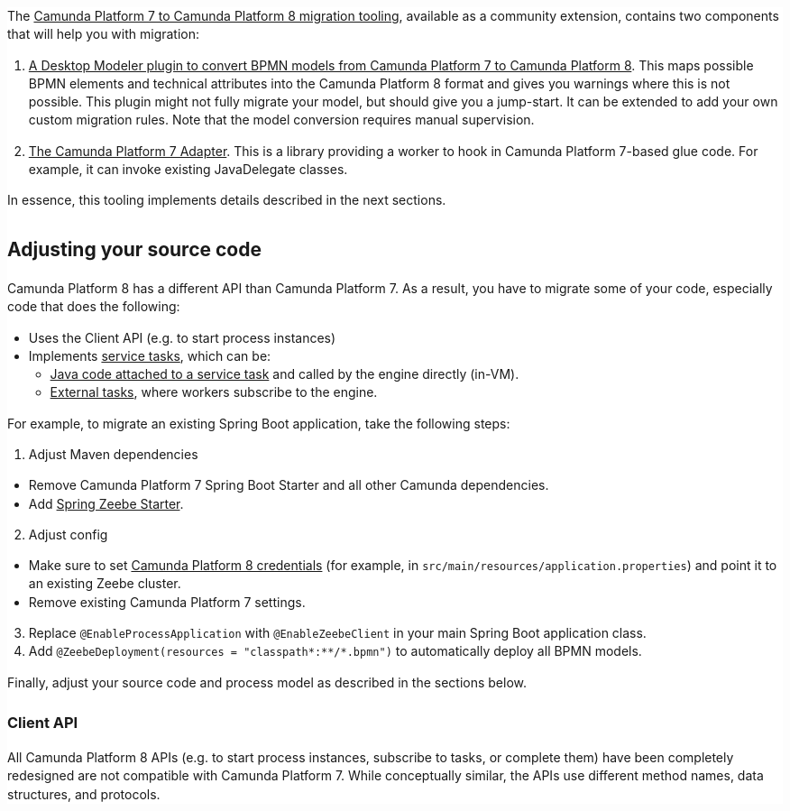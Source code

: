 The [Camunda Platform 7 to Camunda Platform 8 migration tooling](https://github.com/camunda-community-hub/camunda-7-to-8-migration), available as a community extension, contains two components that will help you with migration:

1. [A Desktop Modeler plugin to convert BPMN models from Camunda Platform 7 to Camunda Platform 8](https://github.com/camunda-community-hub/camunda-7-to-8-migration/tree/main/modeler-plugin-7-to-8-converter). This maps possible BPMN elements and technical attributes into the Camunda Platform 8 format and gives you warnings where this is not possible. This plugin might not fully migrate your model, but should give you a jump-start. It can be extended to add your own custom migration rules. Note that the model conversion requires manual supervision.

2. [The Camunda Platform 7 Adapter](https://github.com/camunda-community-hub/camunda-7-to-8-migration/tree/main/camunda-7-adapter). This is a library providing a worker to hook in Camunda Platform 7-based glue code. For example, it can invoke existing JavaDelegate classes.

In essence, this tooling implements details described in the next sections.

## Adjusting your source code

Camunda Platform 8 has a different API than Camunda Platform 7. As a result, you have to migrate some of your code, especially code that does the following:

- Uses the Client API (e.g. to start process instances)
- Implements [service tasks](../components/modeler/bpmn/service-tasks/service-tasks.md), which can be:
  - [Java code attached to a service task](https://docs.camunda.org/manual/latest/user-guide/process-engine/delegation-code/) and called by the engine directly (in-VM).
  - [External tasks](../components/best-practices/development/invoking-services-from-the-process-c7.md#external-tasks), where workers subscribe to the engine.



For example, to migrate an existing Spring Boot application, take the following steps:

1. Adjust Maven dependencies

- Remove Camunda Platform 7 Spring Boot Starter and all other Camunda dependencies.
- Add [Spring Zeebe Starter](https://github.com/camunda-community-hub/spring-zeebe).

2. Adjust config

- Make sure to set [Camunda Platform 8 credentials](https://github.com/camunda-community-hub/spring-zeebe#configuring-camunda-cloud-connection) (for example, in `src/main/resources/application.properties`) and point it to an existing Zeebe cluster.
- Remove existing Camunda Platform 7 settings.

3. Replace `@EnableProcessApplication` with `@EnableZeebeClient` in your main Spring Boot application class.
4. Add `@ZeebeDeployment(resources = "classpath*:**/*.bpmn")` to automatically deploy all BPMN models.

Finally, adjust your source code and process model as described in the sections below.

### Client API

All Camunda Platform 8 APIs (e.g. to start process instances, subscribe to tasks, or complete them) have been completely redesigned are not compatible with Camunda Platform 7. While conceptually similar, the APIs use different method names, data structures, and protocols.
